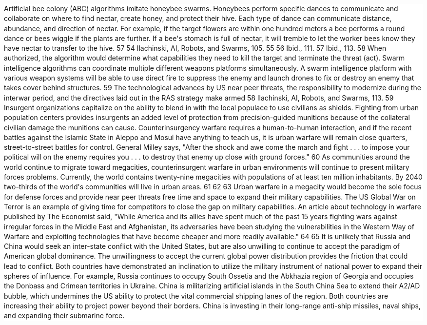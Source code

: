 Artificial bee colony (ABC) algorithms imitate honeybee swarms. Honeybees perform specific dances to communicate and collaborate on where to find nectar, create honey, and protect their hive. Each type of dance can communicate distance, abundance, and direction of nectar. For example, if the target flowers are within one hundred meters a bee performs a round dance or bees wiggle if the plants are further. If a bee's stomach is full of nectar, it will tremble to let the worker bees know they have nectar to transfer to the hive. 
57
54 Ilachinski,
AI,
Robots,
and Swarms,
105. 55
56 Ibid.,
111. 57 Ibid.,
113.
58
When authorized, the algorithm would determine what capabilities they need to kill the target and terminate the threat (act).
Swarm intelligence algorithms can coordinate multiple different weapons platforms simultaneously. A swarm intelligence platform with various weapon systems will be able to use direct fire to suppress the enemy and launch drones to fix or destroy an enemy that takes cover behind structures. 
59
The technological advances by US near peer threats, the responsibility to modernize during the interwar period, and the directives laid out in the RAS strategy make armed 
58 Ilachinski,
AI,
Robots,
and Swarms,
113. 59
Insurgent organizations capitalize on the ability to blend in with the local populace to use civilians as shields. Fighting from urban population centers provides insurgents an added level of protection from precision-guided munitions because of the collateral civilian damage the munitions can cause. Counterinsurgency warfare requires a human-to-human interaction, and if the recent battles against the Islamic State in Aleppo and Mosul have anything to teach us, it is urban warfare will remain close quarters, street-to-street battles for control. General Milley says, "After the shock and awe come the march and fight . . . to impose your political will on the enemy requires you . . . to destroy that enemy up close with ground forces."
60
As communities around the world continue to migrate toward megacities, counterinsurgent warfare in urban environments will continue to present military forces problems.
Currently, the world contains twenty-nine megacities with populations of at least ten million inhabitants. By 2040 two-thirds of the world's communities will live in urban areas. 
61
62
63
Urban warfare in a megacity would become the sole focus for defense forces and provide near peer threats free time and space to expand their military capabilities. The US Global War on Terror is an example of giving time for competitors to close the gap on military capabilities. An article about technology in warfare published by The Economist said, "While America and its allies have spent much of the past 15 years fighting wars against irregular forces in the Middle East and Afghanistan, its adversaries have been studying the vulnerabilities in the Western Way of Warfare and exploiting technologies that have become cheaper and more readily available." 
64
65
It is unlikely that Russia and China would seek an inter-state conflict with the United States, but are also unwilling to continue to accept the paradigm of American global dominance.
The unwillingness to accept the current global power distribution provides the friction that could lead to conflict. Both countries have demonstrated an inclination to utilize the military instrument of national power to expand their spheres of influence. For example, Russia continues to occupy South Ossetia and the Abkhazia region of Georgia and occupies the Donbass and Crimean territories in Ukraine. China is militarizing artificial islands in the South China Sea to extend their A2/AD bubble, which undermines the US ability to protect the vital commercial shipping lanes of the region.
Both countries are increasing their ability to project power beyond their borders. China is investing in their long-range anti-ship missiles, naval ships, and expanding their submarine force. 